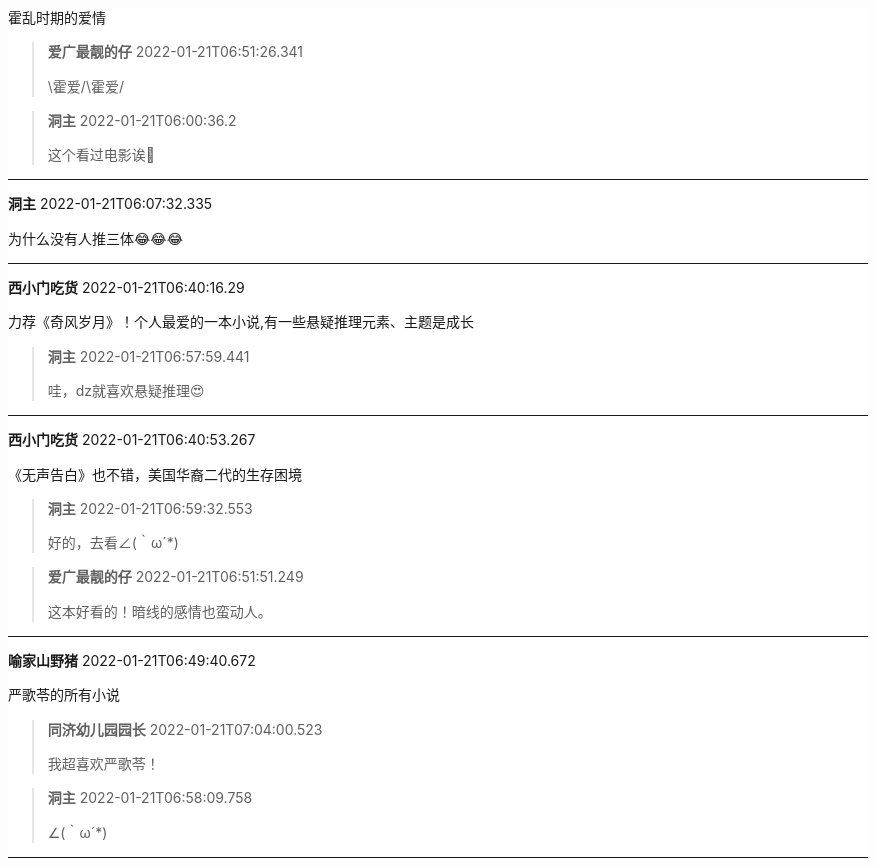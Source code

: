 霍乱时期的爱情

> **爱广最靓的仔** 2022-01-21T06:51:26.341
> 
> \霍爱/\霍爱/


> **洞主** 2022-01-21T06:00:36.2
> 
> 这个看过电影诶🥰


---

**洞主** 2022-01-21T06:07:32.335

为什么没有人推三体😂😂😂

---

**西小门吃货** 2022-01-21T06:40:16.29

力荐《奇风岁月》！个人最爱的一本小说,有一些悬疑推理元素、主题是成长

> **洞主** 2022-01-21T06:57:59.441
> 
> 哇，dz就喜欢悬疑推理😍


---

**西小门吃货** 2022-01-21T06:40:53.267

《无声告白》也不错，美国华裔二代的生存困境

> **洞主** 2022-01-21T06:59:32.553
> 
> 好的，去看∠(｀ω´*)


> **爱广最靓的仔** 2022-01-21T06:51:51.249
> 
> 这本好看的！暗线的感情也蛮动人。


---

**喻家山野猪** 2022-01-21T06:49:40.672

严歌苓的所有小说

> **同济幼儿园园长** 2022-01-21T07:04:00.523
> 
> 我超喜欢严歌苓！


> **洞主** 2022-01-21T06:58:09.758
> 
> ∠(｀ω´*)


---
